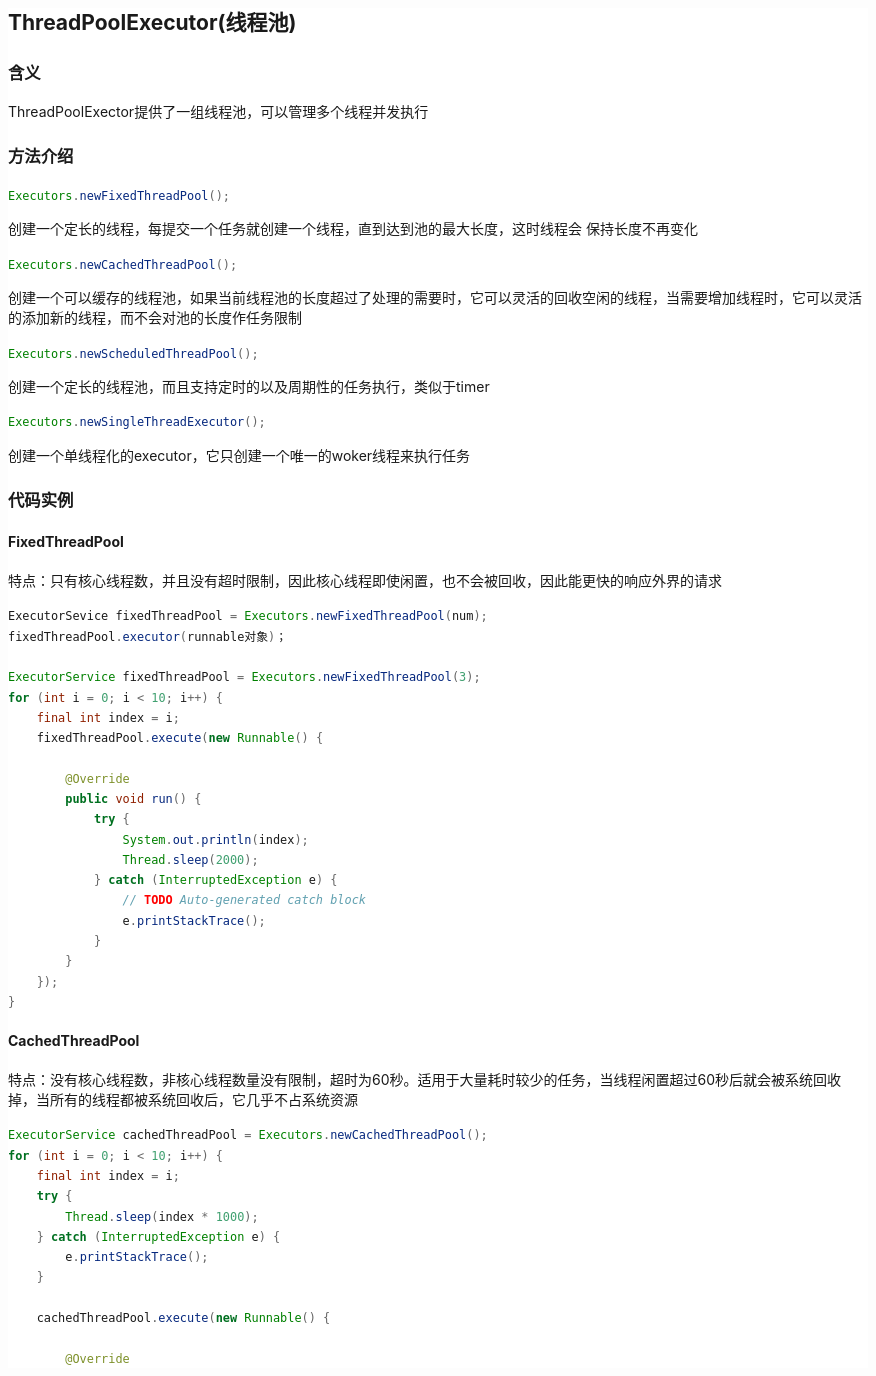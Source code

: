 ```java
```
## ThreadPoolExecutor(线程池)
### 含义
ThreadPoolExector提供了一组线程池，可以管理多个线程并发执行
### 方法介绍
```java
Executors.newFixedThreadPool();
```
创建一个定长的线程，每提交一个任务就创建一个线程，直到达到池的最大长度，这时线程会			保持长度不再变化
```java
Executors.newCachedThreadPool();
```
创建一个可以缓存的线程池，如果当前线程池的长度超过了处理的需要时，它可以灵活的回收空闲的线程，当需要增加线程时，它可以灵活的添加新的线程，而不会对池的长度作任务限制
```java
Executors.newScheduledThreadPool();
```
创建一个定长的线程池，而且支持定时的以及周期性的任务执行，类似于timer
```java
Executors.newSingleThreadExecutor();
```
创建一个单线程化的executor，它只创建一个唯一的woker线程来执行任务
### 代码实例
#### FixedThreadPool
特点：只有核心线程数，并且没有超时限制，因此核心线程即使闲置，也不会被回收，因此能更快的响应外界的请求
```java
ExecutorSevice fixedThreadPool = Executors.newFixedThreadPool(num);
fixedThreadPool.executor(runnable对象)；

ExecutorService fixedThreadPool = Executors.newFixedThreadPool(3);
for (int i = 0; i < 10; i++) {
	final int index = i;
	fixedThreadPool.execute(new Runnable() {
 
		@Override
		public void run() {
			try {
				System.out.println(index);
				Thread.sleep(2000);
			} catch (InterruptedException e) {
				// TODO Auto-generated catch block
				e.printStackTrace();
			}
		}
	});
}
```
#### CachedThreadPool
特点：没有核心线程数，非核心线程数量没有限制，超时为60秒。适用于大量耗时较少的任务，当线程闲置超过60秒后就会被系统回收掉，当所有的线程都被系统回收后，它几乎不占系统资源
```java
ExecutorService cachedThreadPool = Executors.newCachedThreadPool();
for (int i = 0; i < 10; i++) {
	final int index = i;
	try {
		Thread.sleep(index * 1000);
	} catch (InterruptedException e) {
		e.printStackTrace();
	}
 
	cachedThreadPool.execute(new Runnable() {
 
		@Override
```